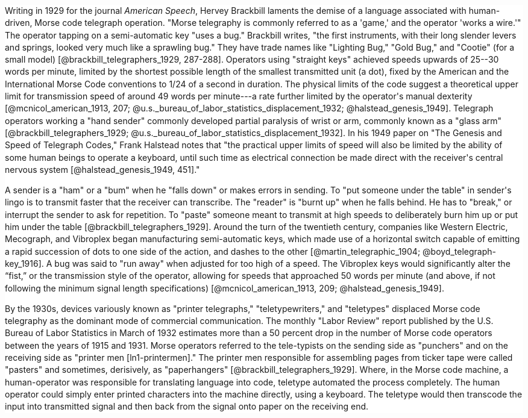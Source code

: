 Writing in 1929 for the journal *American Speech*, Hervey Brackbill laments the
demise of a language associated with human-driven, Morse code telegraph
operation. "Morse telegraphy is commonly referred to as a 'game,' and the
operator 'works a wire.'" The operator tapping on a semi-automatic key "uses a
bug." Brackbill writes, "the first instruments, with their long slender levers
and springs, looked very much like a sprawling bug." They have trade names like
"Lighting Bug," "Gold Bug," and "Cootie" (for a small model)
[@brackbill_telegraphers_1929, 287-288]. Operators using "straight keys"
achieved speeds upwards of 25--30 words per minute, limited by the shortest
possible length of the smallest transmitted unit (a dot), fixed by the American
and the International Morse Code conventions to 1/24 of a second in duration.
The physical limits of the code suggest a theoretical upper limit for
transmission speed of around 49 words per minute---a rate further limited by
the operator's manual dexterity [@mcnicol_american_1913, 207;
@u.s._bureau_of_labor_statistics_displacement_1932; @halstead_genesis_1949].
Telegraph operators working a "hand sender" commonly developed partial
paralysis of wrist or arm, commonly known as a "glass arm"
[@brackbill_telegraphers_1929;
@u.s._bureau_of_labor_statistics_displacement_1932]. In his 1949 paper on "The
Genesis and Speed of Telegraph Codes," Frank Halstead notes that "the practical
upper limits of speed will also be limited by the ability of some human beings
to operate a keyboard, until such time as electrical connection be made direct
with the receiver's central nervous system [@halstead_genesis_1949, 451]."

A sender is a "ham" or a "bum" when he "falls down" or makes errors in sending.
To "put someone under the table" in sender's lingo is to transmit faster that
the receiver can transcribe. The "reader" is "burnt up" when he falls behind.
He has to "break," or interrupt the sender to ask for repetition. To "paste"
someone meant to transmit at high speeds to deliberately burn him up or put him
under the table [@brackbill_telegraphers_1929]. Around the turn of the
twentieth century, companies like Western Electric, Mecograph, and Vibroplex
began manufacturing semi-automatic keys, which made use of a horizontal switch
capable of emitting a rapid succession of dots to one side of the action, and
dashes to the other [@martin_telegraphic_1904; @boyd_telegraph-key_1916]. A bug
was said to "run away" when adjusted for too high of a speed. The Vibroplex
keys would significantly alter the “fist,” or the transmission style of the
operator, allowing for speeds that approached 50 words per minute (and above,
if not following the minimum signal length specifications)
[@mcnicol_american_1913, 209; @halstead_genesis_1949].

By the 1930s, devices variously known as "printer telegraphs,"
"teletypewriters," and "teletypes" displaced Morse code telegraphy as the
dominant mode of commercial communication. The monthly "Labor Review" report
published by the U.S. Bureau of Labor Statistics in March of 1932 estimates
more than a 50 percent drop in the number of Morse code operators between the
years of 1915 and 1931. Morse operators referred to the tele-typists on the
sending side as "punchers" and on the receiving side as "printer men
[ln1-printermen]." The printer men responsible for assembling pages from ticker
tape were called "pasters" and sometimes, derisively, as "paperhangers"
[@brackbill_telegraphers_1929]. Where, in the Morse code machine, a
human-operator was responsible for translating language into code, teletype
automated the process completely. The human operator could simply enter printed
characters into the machine directly, using a keyboard. The teletype would then
transcode the input into transmitted signal and then back from the signal onto
paper on the receiving end.


[^ln-char]: There are many caveats here, to be explored later. Follow along
[^ln-human]: Recent theory challenges the conceptual boundaries between
[^ln-meaning]: I write "meaning" in quotation marks, because the question of
[^ln-pragma-truth]: For a more thorough discussion on the topic see
[^ln-witt]: For more on the connection between Wittgenstein and James
[^ln1-mishima]: See @mishima_novel_2004.
[^ln1-maley]: See for example @maley_analog_2011: "The received view is that
[^ln1-goodman]: Goodman differentiates between "syntactic" and "semantic"
[^ln1-art]: "Replaceable" and "reproducible" as in the sense that an art
[^ln1-brain]: At the physical level, the process of textual remediation begins
[^ln1-printermen]: According to the U.S. Department of Labor statistics, women
[^ln1-siegert]: Siegert takes the Virag as an "apocryphal emblem" of a
[^ln1-virag]: The Pollak-Virag device also proposed an "electromagnetic
[^ln1-dervish]: One could make more of the Dervish being used here as a
[^ln1-swedenborg]: See @swedenborg_treatise_1778, regarding the "gross error of
[^ln1-golumbia]: See @golumbia_cultural_2009: "Following a line of criticism
[^ln1-umwelten]: See for example @agamben_open_2003, 39-49; @hayles_print_2004,
[^ln1-ndc]: Also known as the "single current" or "single Morse" system.
[^ln1-bacon]: This volume is also commonly translated as "Of the Dignity and
[^ln1-murray]: The Australian Donald Murray improved on the Baudot system to
[^ln1-zero]: Twenty-eight measures to indicate the numerical "figure space" and
[^ln1-current]: ITA-2 could also be adopted to work with "double current"
[^ln1-kittler]: This along with the ominous "laying of cables" that concludes
[^ln1-multi]: Technical literature makes a distinction between space- and
[^ln1-tele]: See for example @angell_pro_2009, 233:  "The telegraph is a
[^ln1-mindflex]: The American toy giant Mattel makes a game called "Mindflex."
[^ln2-derrida]: This is a bit of a post-structuralist caricature, but it is not
[^ln2-survey]: I can only give anecdotal evidence here, as I often put this
[^ln2-close]: See [@lentricchia_close_2003] and [@fish_how_2011].
[^ln2-app]: In the New York Times archive, the phrase first appeared in 1985
[^ln2-internet]: The NEA study has this to say on the topic of "What is
[^ln2-balzac]: Search query `ti:Balzac` at OCLC Worldcat.
[^ln2-barthes]: Search query `Barthes AND Balzac` using Google Scholar.
[^ln2-menand]: I am echoing Louis Menand's "the version of the humanities that
[^ln2-engell]: See also @engell_teaching_1988.
[^ln2-zoo]: There are several studies that explore the effect of perceived